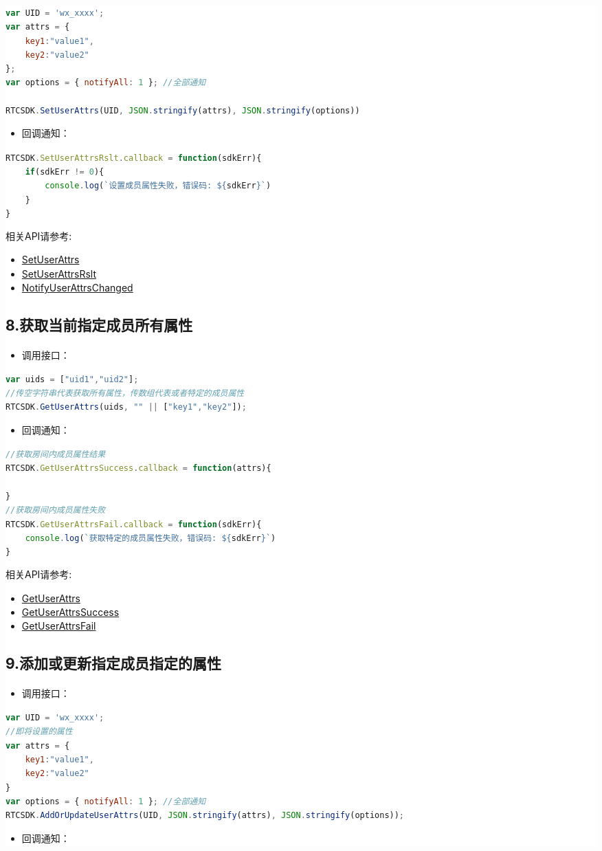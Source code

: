 ```js
var UID = 'wx_xxxx';
var attrs = {
	key1:"value1",
	key2:"value2"
};
var options = { notifyAll: 1 }; //全部通知

RTCSDK.SetUserAttrs(UID, JSON.stringify(attrs), JSON.stringify(options))
```
- 回调通知：

```js
RTCSDK.SetUserAttrsRslt.callback = function(sdkErr){
	if(sdkErr != 0){
		console.log(`设置成员属性失败，错误码: ${sdkErr}`)
	}
}
```

相关API请参考:
* [SetUserAttrs](API.md#CRVideo_SetUserAttrs)
* [SetUserAttrsRslt](API.md#CRVideo_SetUserAttrsRslt)
* [NotifyUserAttrsChanged](API.md#CRVideo_NotifyUserAttrsChanged)

<h2 id=getUserAttr>8.获取当前指定成员所有属性</h2>

- 调用接口：

```js
var uids = ["uid1","uid2"];
//传空字符串代表获取所有属性，传数组代表或者特定的成员属性
RTCSDK.GetUserAttrs(uids, "" || ["key1","key2"]);	
```
- 回调通知：


```js
//获取房间内成员属性结果
RTCSDK.GetUserAttrsSuccess.callback = function(attrs){
	
}
//获取房间内成员属性失败
RTCSDK.GetUserAttrsFail.callback = function(sdkErr){
	console.log(`获取特定的成员属性失败，错误码: ${sdkErr}`)
}
```
相关API请参考:
* [GetUserAttrs](API.md#CRVideo_GetUserAttrs)
* [GetUserAttrsSuccess](API.md#CRVideo_GetUserAttrsSuccess)
* [GetUserAttrsFail](API.md#CRVideo_GetUserAttrsFail)

<h2 id=addOrUpdateUserSpecificAttrs>9.添加或更新指定成员指定的属性</h2>

- 调用接口：

```js
var UID = 'wx_xxxx';
//即将设置的属性
var attrs = {
	key1:"value1",
	key2:"value2"
}
var options = { notifyAll: 1 }; //全部通知
RTCSDK.AddOrUpdateUserAttrs(UID, JSON.stringify(attrs), JSON.stringify(options));
```
- 回调通知：
